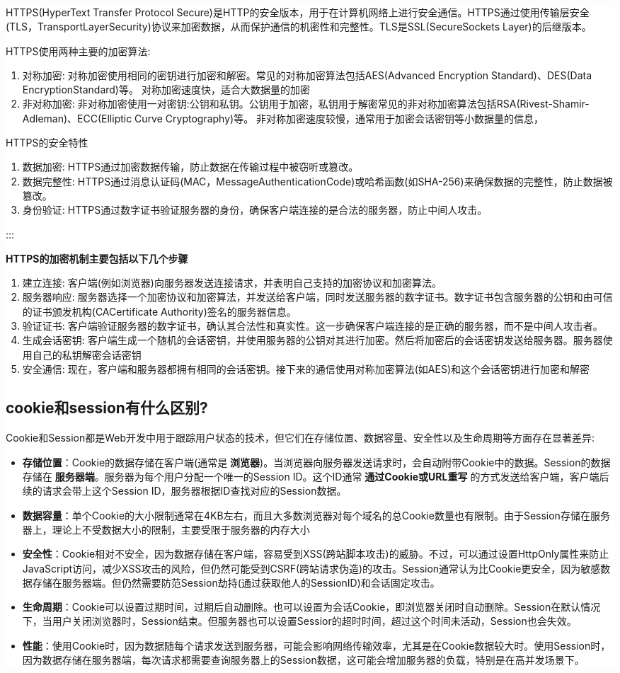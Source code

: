 HTTPS(HyperText Transfer Protocol Secure)是HTTP的安全版本，用于在计算机网络上进行安全通信。HTTPS通过使用传输层安全(TLS，TransportLayerSecurity)协议来加密数据，从而保护通信的机密性和完整性。TLS是SSL(SecureSockets Layer)的后继版本。

HTTPS使用两种主要的加密算法:

1. 对称加密:
   对称加密使用相同的密钥进行加密和解密。常见的对称加密算法包括AES(Advanced Encryption Standard)、DES(Data EncryptionStandard)等。
   对称加密速度快，适合大数据量的加密
2. 非对称加密:
   非对称加密使用一对密钥:公钥和私钥。公钥用于加密，私钥用于解密常见的非对称加密算法包括RSA(Rivest-Shamir-Adleman)、ECC(Elliptic Curve Cryptography)等。
   非对称加密速度较慢，通常用于加密会话密钥等小数据量的信息，

HTTPS的安全特性

1. 数据加密:
   HTTPS通过加密数据传输，防止数据在传输过程中被窃听或篡改。
2. 数据完整性:
   HTTPS通过消息认证码(MAC，MessageAuthenticationCode)或哈希函数(如SHA-256)来确保数据的完整性，防止数据被篡改。
3. 身份验证:
   HTTPS通过数字证书验证服务器的身份，确保客户端连接的是合法的服务器，防止中间人攻击。

:::

**HTTPS的加密机制主要包括以下几个步骤**

1. 建立连接:
   客户端(例如浏览器)向服务器发送连接请求，并表明自己支持的加密协议和加密算法。
2. 服务器响应:
   服务器选择一个加密协议和加密算法，并发送给客户端，同时发送服务器的数字证书。数字证书包含服务器的公钥和由可信的证书颁发机构(CACertificate Authority)签名的服务器信息。
3. 验证证书:
   客户端验证服务器的数字证书，确认其合法性和真实性。这一步确保客户端连接的是正确的服务器，而不是中间人攻击者。
4. 生成会话密钥:
   客户端生成一个随机的会话密钥，并使用服务器的公钥对其进行加密。然后将加密后的会话密钥发送给服务器。服务器使用自己的私钥解密会话密钥
5. 安全通信:
   现在，客户端和服务器都拥有相同的会话密钥。接下来的通信使用对称加密算法(如AES)和这个会话密钥进行加密和解密

## cookie和session有什么区别?

Cookie和Session都是Web开发中用于跟踪用户状态的技术，但它们在存储位置、数据容量、安全性以及生命周期等方面存在显著差异:

* **存储位置**：Cookie的数据存储在客户端(通常是 **浏览器**)。当浏览器向服务器发送请求时，会自动附带Cookie中的数据。Session的数据存储在 **服务器端**。服务器为每个用户分配一个唯一的Session ID。这个ID通常 **通过Cookie或URL重写** 的方式发送给客户端，客户端后续的请求会带上这个Session ID，服务器根据ID查找对应的Session数据。

* **数据容量**：单个Cookie的大小限制通常在4KB左右，而且大多数浏览器对每个域名的总Cookie数量也有限制。由于Session存储在服务器上，理论上不受数据大小的限制，主要受限于服务器的内存大小

* **安全性**：Cookie相对不安全，因为数据存储在客户端，容易受到XSS(跨站脚本攻击)的威胁。不过，可以通过设置HttpOnly属性来防止JavaScript访问，减少XSS攻击的风险，但仍然可能受到CSRF(跨站请求伪造)的攻击。Session通常认为比Cookie更安全，因为敏感数据存储在服务器端。但仍然需要防范Session劫持(通过获取他人的SessionID)和会话固定攻击。

* **生命周期**：Cookie可以设置过期时间，过期后自动删除。也可以设置为会话Cookie，即浏览器关闭时自动删除。Session在默认情况下，当用户关闭浏览器时，Session结束。但服务器也可以设置Sessior的超时时间，超过这个时间未活动，Session也会失效。

* **性能**：使用Cookie时，因为数据随每个请求发送到服务器，可能会影响网络传输效率，尤其是在Cookie数据较大时。使用Session时，因为数据存储在服务器端，每次请求都需要查询服务器上的Session数据，这可能会增加服务器的负载，特别是在高并发场景下。
